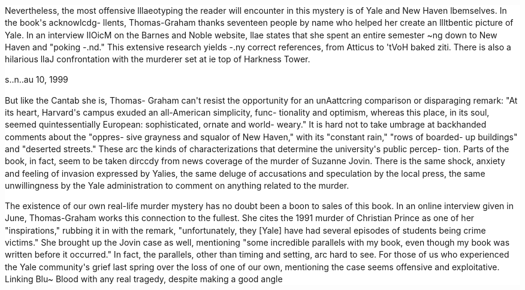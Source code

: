 
Nevertheless, the most offensive 
lllaeotyping the reader will encounter in 
this mystery is of Yale and New Haven 
lbemselves. In the book's acknowlcdg-
llents, Thomas-Graham thanks seventeen 
people by name who helped her create an 
llltbentic picture of Yale. In an interview 
IIOicM on the Barnes and Noble website, 
llae states that she spent an entire semester 
~ng down to New Haven and "poking 
-.nd." This extensive research yields 
-.ny correct references, from Atticus to 
'tVoH baked ziti. There is also a hilarious 
llaJ confrontation with the murderer set at 
ie top of Harkness Tower. 


s..n..au 10, 1999 


But like the Cantab she is, Thomas-
Graham can't resist the opportunity for an 
unAattcring comparison or disparaging 
remark: "At its heart, Harvard's campus 
exuded an all-American simplicity, func-
tionality and optimism, whereas this place, 
in its soul, seemed quintessentially 
European: sophisticated, ornate and world-
weary." It is hard not to take umbrage at 
backhanded comments about the "oppres-
sive grayness and squalor of New Haven," 
with its "constant rain," "rows of boarded-
up buildings" and "deserted streets." These 
arc the kinds of characterizations that 
determine the university's public percep-
tion. Parts of the book, in fact, seem to be 
taken dirccdy from news coverage of the 
murder of Suzanne Jovin. There is the same 
shock, anxiety and feeling of invasion 
expressed by Yalies, the same deluge of 
accusations and speculation by the local 
press, the same unwillingness by the Yale 
administration to comment on anything 
related to the murder. 


The existence of our own real-life 
murder mystery has no doubt been a boon 
to sales of this book. In an online interview 
given in June, Thomas-Graham works this 
connection to the fullest. She cites the 1991 
murder of Christian Prince as one of her 
"inspirations," rubbing it in with the 
remark, "unfortunately, they [Yale] have 
had several episodes of students being 
crime victims." She brought up the Jovin 
case as well, mentioning "some incredible 
parallels with my book, even though my 
book was written before it occurred." In 
fact, the parallels, other than timing and 
setting, arc hard to see. For those of us who 
experienced the Yale community's grief last 
spring over the loss of one of our own, 
mentioning the case seems offensive and 
exploitative. Linking Blu~ Blood with any 
real tragedy, despite making a good angle 